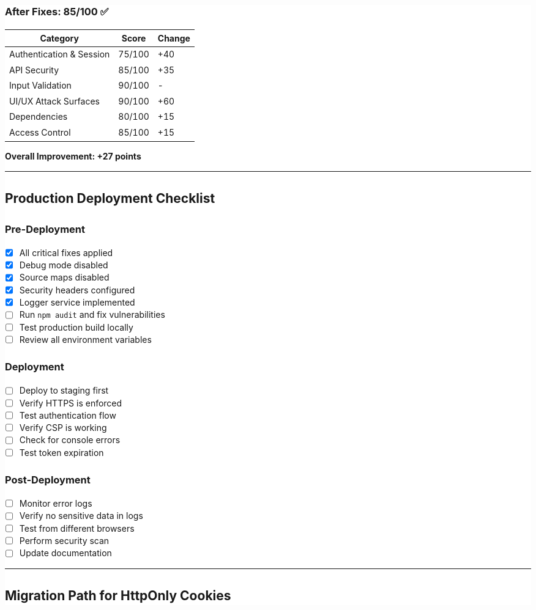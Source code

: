 ### After Fixes: 85/100 ✅

| Category | Score | Change |
|----------|-------|--------|
| Authentication & Session | 75/100 | +40 |
| API Security | 85/100 | +35 |
| Input Validation | 90/100 | - |
| UI/UX Attack Surfaces | 90/100 | +60 |
| Dependencies | 80/100 | +15 |
| Access Control | 85/100 | +15 |

**Overall Improvement: +27 points**

---

## Production Deployment Checklist

### Pre-Deployment
- [x] All critical fixes applied
- [x] Debug mode disabled
- [x] Source maps disabled
- [x] Security headers configured
- [x] Logger service implemented
- [ ] Run `npm audit` and fix vulnerabilities
- [ ] Test production build locally
- [ ] Review all environment variables

### Deployment
- [ ] Deploy to staging first
- [ ] Verify HTTPS is enforced
- [ ] Test authentication flow
- [ ] Verify CSP is working
- [ ] Check for console errors
- [ ] Test token expiration

### Post-Deployment
- [ ] Monitor error logs
- [ ] Verify no sensitive data in logs
- [ ] Test from different browsers
- [ ] Perform security scan
- [ ] Update documentation

---

## Migration Path for HttpOnly Cookies
